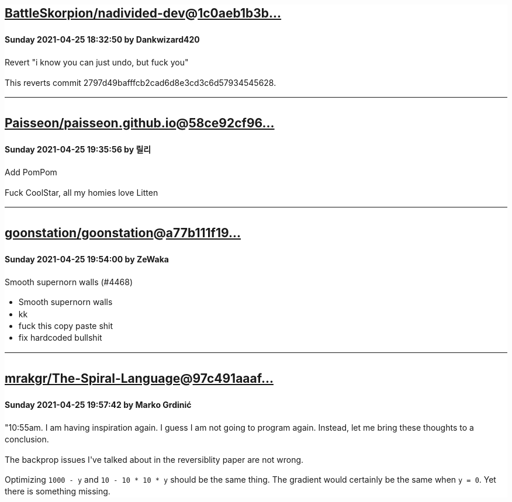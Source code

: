## [BattleSkorpion/nadivided-dev](https://github.com/BattleSkorpion/nadivided-dev)@[1c0aeb1b3b...](https://github.com/BattleSkorpion/nadivided-dev/commit/1c0aeb1b3b168da1f6032610d1df65973385c3b8)
#### Sunday 2021-04-25 18:32:50 by Dankwizard420

Revert "i know you can just undo, but fuck you"

This reverts commit 2797d49bafffcb2cad6d8e3cd3c6d57934545628.

---
## [Paisseon/paisseon.github.io](https://github.com/Paisseon/paisseon.github.io)@[58ce92cf96...](https://github.com/Paisseon/paisseon.github.io/commit/58ce92cf96960b2cbdfa23d96cafba747f77add4)
#### Sunday 2021-04-25 19:35:56 by 릴리

Add PomPom

Fuck CoolStar, all my homies love Litten

---
## [goonstation/goonstation](https://github.com/goonstation/goonstation)@[a77b111f19...](https://github.com/goonstation/goonstation/commit/a77b111f192b2669613cef17b7cad768af35bf45)
#### Sunday 2021-04-25 19:54:00 by ZeWaka

Smooth supernorn walls (#4468)

* Smooth supernorn walls
* kk
* fuck this copy paste shit
* fix hardcoded bullshit

---
## [mrakgr/The-Spiral-Language](https://github.com/mrakgr/The-Spiral-Language)@[97c491aaaf...](https://github.com/mrakgr/The-Spiral-Language/commit/97c491aaaf30d21f7cb769ad6cdd98d66ef0617a)
#### Sunday 2021-04-25 19:57:42 by Marko Grdinić

"10:55am. I am having inspiration again. I guess I am not going to program again. Instead, let me bring these thoughts to a conclusion.

The backprop issues I've talked about in the reversiblity paper are not wrong.

Optimizing `1000 - y` and `10 - 10 * 10 * y` should be the same thing. The gradient would certainly be the same when `y = 0`. Yet there is something missing.
